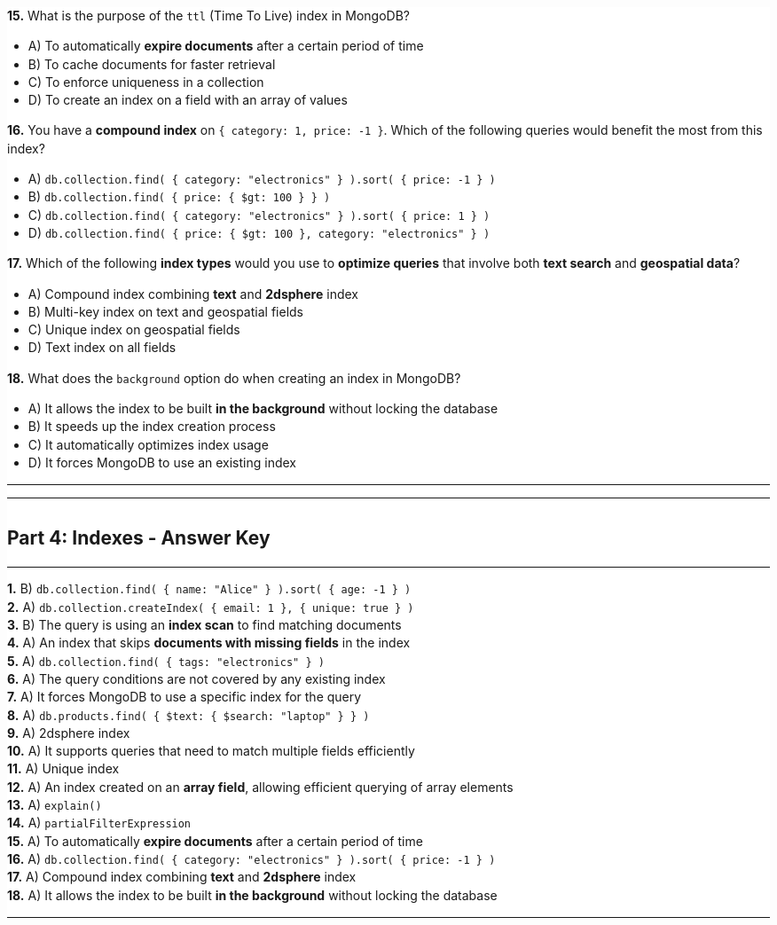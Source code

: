 **15.** What is the purpose of the `ttl` (Time To Live) index in MongoDB?

- A) To automatically **expire documents** after a certain period of time
- B) To cache documents for faster retrieval
- C) To enforce uniqueness in a collection
- D) To create an index on a field with an array of values

**16.** You have a **compound index** on `{ category: 1, price: -1 }`. Which of the following queries would benefit the most from this index?

- A) `db.collection.find( { category: "electronics" } ).sort( { price: -1 } )`
- B) `db.collection.find( { price: { $gt: 100 } } )`
- C) `db.collection.find( { category: "electronics" } ).sort( { price: 1 } )`
- D) `db.collection.find( { price: { $gt: 100 }, category: "electronics" } )`

**17.** Which of the following **index types** would you use to **optimize queries** that involve both **text search** and **geospatial data**?

- A) Compound index combining **text** and **2dsphere** index
- B) Multi-key index on text and geospatial fields
- C) Unique index on geospatial fields
- D) Text index on all fields

**18.** What does the `background` option do when creating an index in MongoDB?

- A) It allows the index to be built **in the background** without locking the database
- B) It speeds up the index creation process
- C) It automatically optimizes index usage
- D) It forces MongoDB to use an existing index

---

---

## **Part 4: Indexes - Answer Key**

---

**1.** B) `db.collection.find( { name: "Alice" } ).sort( { age: -1 } )`  
**2.** A) `db.collection.createIndex( { email: 1 }, { unique: true } )`  
**3.** B) The query is using an **index scan** to find matching documents  
**4.** A) An index that skips **documents with missing fields** in the index  
**5.** A) `db.collection.find( { tags: "electronics" } )`  
**6.** A) The query conditions are not covered by any existing index  
**7.** A) It forces MongoDB to use a specific index for the query  
**8.** A) `db.products.find( { $text: { $search: "laptop" } } )`  
**9.** A) 2dsphere index  
**10.** A) It supports queries that need to match multiple fields efficiently  
**11.** A) Unique index  
**12.** A) An index created on an **array field**, allowing efficient querying of array elements  
**13.** A) `explain()`  
**14.** A) `partialFilterExpression`  
**15.** A) To automatically **expire documents** after a certain period of time  
**16.** A) `db.collection.find( { category: "electronics" } ).sort( { price: -1 } )`  
**17.** A) Compound index combining **text** and **2dsphere** index  
**18.** A) It allows the index to be built **in the background** without locking the database

---